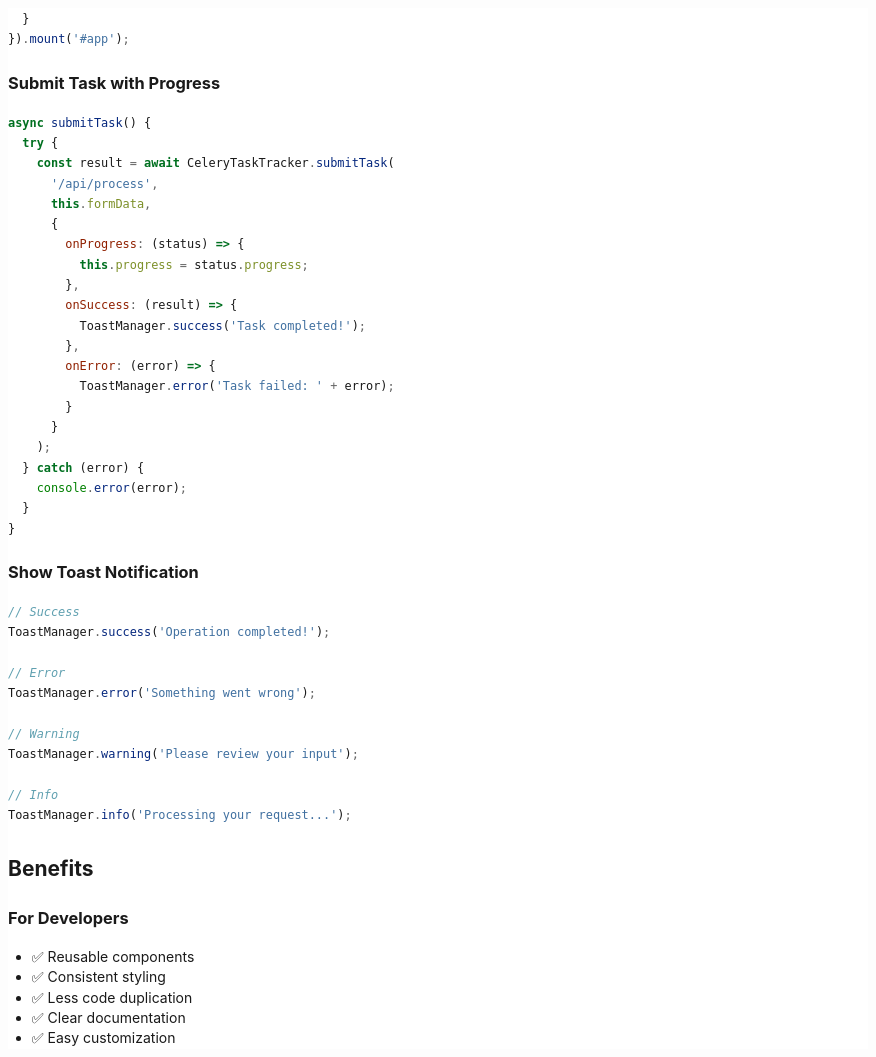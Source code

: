 ```javascript
  }
}).mount('#app');
```

### Submit Task with Progress

```javascript
async submitTask() {
  try {
    const result = await CeleryTaskTracker.submitTask(
      '/api/process',
      this.formData,
      {
        onProgress: (status) => {
          this.progress = status.progress;
        },
        onSuccess: (result) => {
          ToastManager.success('Task completed!');
        },
        onError: (error) => {
          ToastManager.error('Task failed: ' + error);
        }
      }
    );
  } catch (error) {
    console.error(error);
  }
}
```

### Show Toast Notification

```javascript
// Success
ToastManager.success('Operation completed!');

// Error
ToastManager.error('Something went wrong');

// Warning
ToastManager.warning('Please review your input');

// Info
ToastManager.info('Processing your request...');
```

## Benefits

### For Developers
- ✅ Reusable components
- ✅ Consistent styling
- ✅ Less code duplication
- ✅ Clear documentation
- ✅ Easy customization
